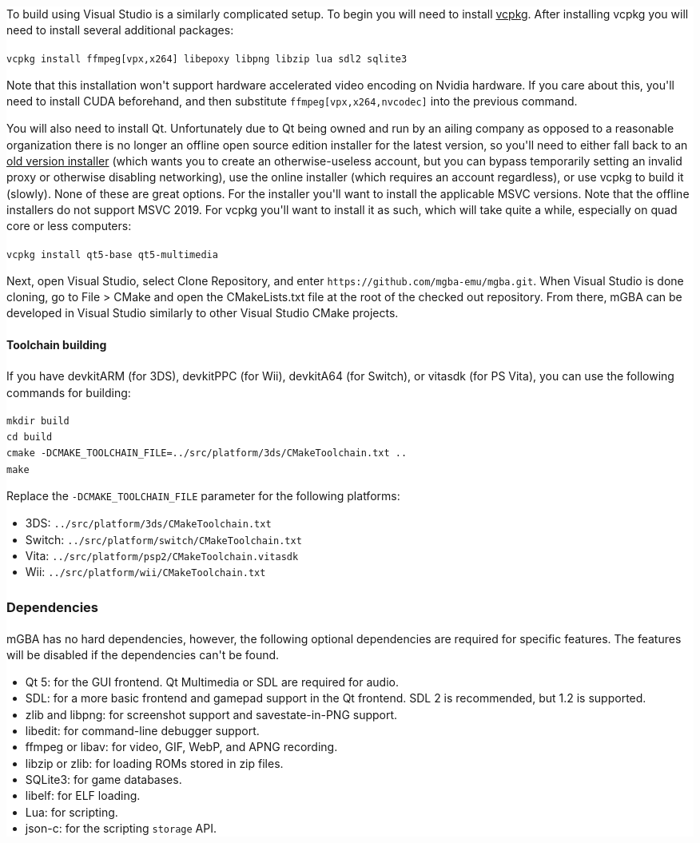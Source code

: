 To build using Visual Studio is a similarly complicated setup. To begin you will need to install [vcpkg](https://github.com/Microsoft/vcpkg). After installing vcpkg you will need to install several additional packages:

    vcpkg install ffmpeg[vpx,x264] libepoxy libpng libzip lua sdl2 sqlite3

Note that this installation won't support hardware accelerated video encoding on Nvidia hardware. If you care about this, you'll need to install CUDA beforehand, and then substitute `ffmpeg[vpx,x264,nvcodec]` into the previous command.

You will also need to install Qt. Unfortunately due to Qt being owned and run by an ailing company as opposed to a reasonable organization there is no longer an offline open source edition installer for the latest version, so you'll need to either fall back to an [old version installer](https://download.qt.io/official_releases/qt/5.12/5.12.9/qt-opensource-windows-x86-5.12.9.exe) (which wants you to create an otherwise-useless account, but you can bypass temporarily setting an invalid proxy or otherwise disabling networking), use the online installer (which requires an account regardless), or use vcpkg to build it (slowly). None of these are great options. For the installer you'll want to install the applicable MSVC versions. Note that the offline installers do not support MSVC 2019. For vcpkg you'll want to install it as such, which will take quite a while, especially on quad core or less computers:

    vcpkg install qt5-base qt5-multimedia

Next, open Visual Studio, select Clone Repository, and enter `https://github.com/mgba-emu/mgba.git`. When Visual Studio is done cloning, go to File > CMake and open the CMakeLists.txt file at the root of the checked out repository. From there, mGBA can be developed in Visual Studio similarly to other Visual Studio CMake projects.

#### Toolchain building

If you have devkitARM (for 3DS), devkitPPC (for Wii), devkitA64 (for Switch), or vitasdk (for PS Vita), you can use the following commands for building:

    mkdir build
    cd build
    cmake -DCMAKE_TOOLCHAIN_FILE=../src/platform/3ds/CMakeToolchain.txt ..
    make

Replace the `-DCMAKE_TOOLCHAIN_FILE` parameter for the following platforms:

- 3DS: `../src/platform/3ds/CMakeToolchain.txt`
- Switch: `../src/platform/switch/CMakeToolchain.txt`
- Vita: `../src/platform/psp2/CMakeToolchain.vitasdk`
- Wii: `../src/platform/wii/CMakeToolchain.txt`

### Dependencies

mGBA has no hard dependencies, however, the following optional dependencies are required for specific features. The features will be disabled if the dependencies can't be found.

- Qt 5: for the GUI frontend. Qt Multimedia or SDL are required for audio.
- SDL: for a more basic frontend and gamepad support in the Qt frontend. SDL 2 is recommended, but 1.2 is supported.
- zlib and libpng: for screenshot support and savestate-in-PNG support.
- libedit: for command-line debugger support.
- ffmpeg or libav: for video, GIF, WebP, and APNG recording.
- libzip or zlib: for loading ROMs stored in zip files.
- SQLite3: for game databases.
- libelf: for ELF loading.
- Lua: for scripting.
- json-c: for the scripting `storage` API.


[downloads]: http://mgba.io/downloads.html
[source]: https://github.com/mgba-emu/mgba/